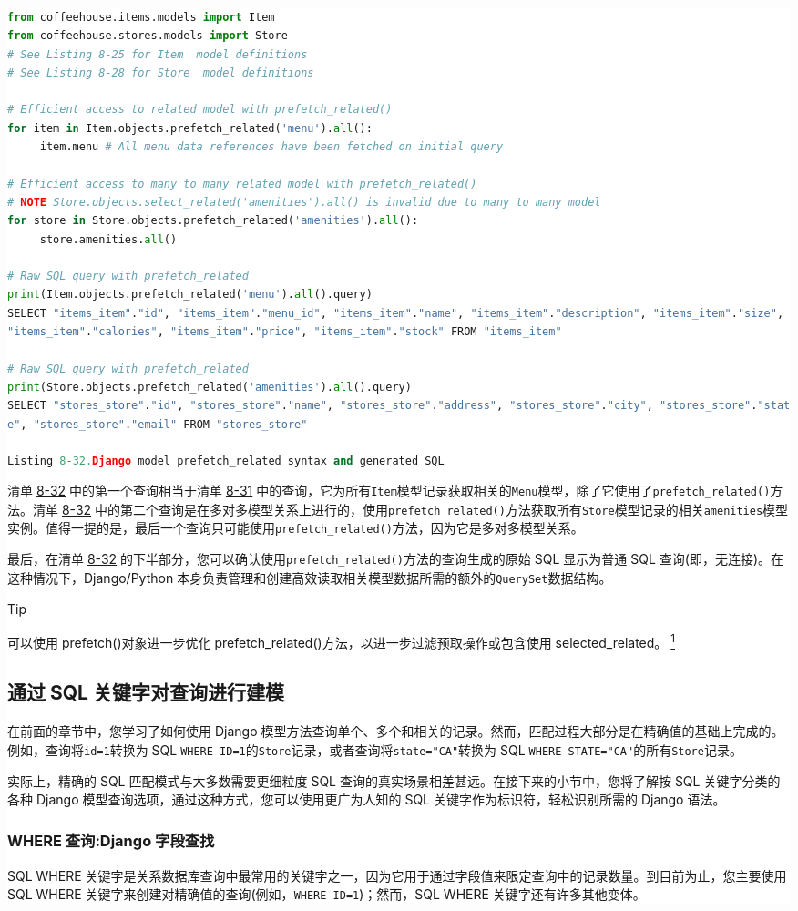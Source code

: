 ```py
from coffeehouse.items.models import Item
from coffeehouse.stores.models import Store
# See Listing 8-25 for Item  model definitions
# See Listing 8-28 for Store  model definitions

# Efficient access to related model with prefetch_related()
for item in Item.objects.prefetch_related('menu').all():
     item.menu # All menu data references have been fetched on initial query

# Efficient access to many to many related model with prefetch_related()
# NOTE Store.objects.select_related('amenities').all() is invalid due to many to many model
for store in Store.objects.prefetch_related('amenities').all():
     store.amenities.all()

# Raw SQL query with prefetch_related
print(Item.objects.prefetch_related('menu').all().query)
SELECT "items_item"."id", "items_item"."menu_id", "items_item"."name", "items_item"."description", "items_item"."size", "items_item"."calories", "items_item"."price", "items_item"."stock" FROM "items_item"

# Raw SQL query with prefetch_related
print(Store.objects.prefetch_related('amenities').all().query)
SELECT "stores_store"."id", "stores_store"."name", "stores_store"."address", "stores_store"."city", "stores_store"."state", "stores_store"."email" FROM "stores_store"

Listing 8-32.Django model prefetch_related syntax and generated SQL

```

清单 [8-32](#Par168) 中的第一个查询相当于清单 [8-31](#Par161) 中的查询，它为所有`Item`模型记录获取相关的`Menu`模型，除了它使用了`prefetch_related()`方法。清单 [8-32](#Par168) 中的第二个查询是在多对多模型关系上进行的，使用`prefetch_related()`方法获取所有`Store`模型记录的相关`amenities`模型实例。值得一提的是，最后一个查询只可能使用`prefetch_related()`方法，因为它是多对多模型关系。

最后，在清单 [8-32](#Par168) 的下半部分，您可以确认使用`prefetch_related()`方法的查询生成的原始 SQL 显示为普通 SQL 查询(即，无连接)。在这种情况下，Django/Python 本身负责管理和创建高效读取相关模型数据所需的额外的`QuerySet`数据结构。

Tip

可以使用 prefetch()对象进一步优化 prefetch_related()方法，以进一步过滤预取操作或包含使用 selected_related。 [<sup>1</sup>](#Fn1)

## 通过 SQL 关键字对查询进行建模

在前面的章节中，您学习了如何使用 Django 模型方法查询单个、多个和相关的记录。然而，匹配过程大部分是在精确值的基础上完成的。例如，查询将`id=1`转换为 SQL `WHERE ID=1`的`Store`记录，或者查询将`state="CA"`转换为 SQL `WHERE STATE="CA"`的所有`Store`记录。

实际上，精确的 SQL 匹配模式与大多数需要更细粒度 SQL 查询的真实场景相差甚远。在接下来的小节中，您将了解按 SQL 关键字分类的各种 Django 模型查询选项，通过这种方式，您可以使用更广为人知的 SQL 关键字作为标识符，轻松识别所需的 Django 语法。

### WHERE 查询:Django 字段查找

SQL WHERE 关键字是关系数据库查询中最常用的关键字之一，因为它用于通过字段值来限定查询中的记录数量。到目前为止，您主要使用 SQL WHERE 关键字来创建对精确值的查询(例如，`WHERE ID=1`)；然而，SQL WHERE 关键字还有许多其他变体。
